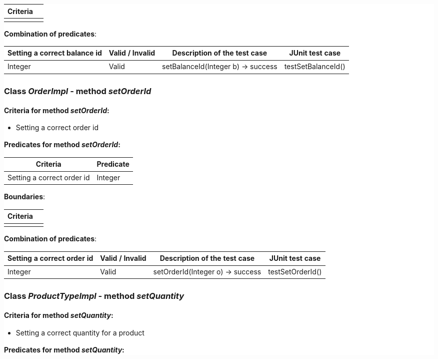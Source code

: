 | Criteria |      |
| -------- | ---- |
|          |      |



**Combination of predicates**:


| Setting a correct balance id | Valid / Invalid | Description of the test case       | JUnit test case    |
| ---------------------------- | --------------- | ---------------------------------- | ------------------ |
| Integer                      | Valid           | setBalanceId(Integer b) -> success | testSetBalanceId() |



 ### **Class *OrderImpl* - method *setOrderId***



**Criteria for method *setOrderId*:**
	

 - Setting a correct order id



**Predicates for method *setOrderId*:**

| Criteria                   | Predicate |
| -------------------------- | --------- |
| Setting a correct order id | Integer   |



**Boundaries**:

| Criteria |      |
| -------- | ---- |
|          |      |



**Combination of predicates**:


| Setting a correct order id | Valid / Invalid | Description of the test case     | JUnit test case  |
| -------------------------- | --------------- | -------------------------------- | ---------------- |
| Integer                    | Valid           | setOrderId(Integer o) -> success | testSetOrderId() |



 ### **Class *ProductTypeImpl* - method *setQuantity***



**Criteria for method *setQuantity*:**
	

 - Setting a correct quantity for a product



**Predicates for method *setQuantity*:**
